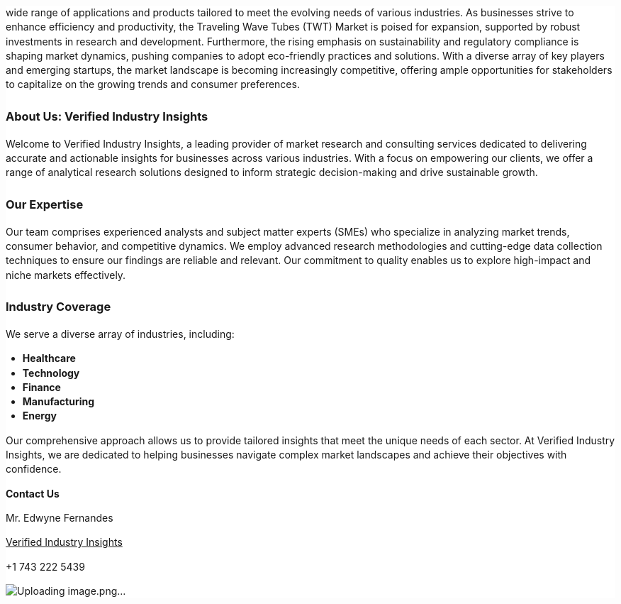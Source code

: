 wide range of applications and products tailored to meet the evolving needs of various industries. As businesses strive to enhance efficiency and productivity, the Traveling Wave Tubes (TWT) Market is poised for expansion, supported by robust investments in research and development. Furthermore, the rising emphasis on sustainability and regulatory compliance is shaping market dynamics, pushing companies to adopt eco-friendly practices and solutions. With a diverse array of key players and emerging startups, the market landscape is becoming increasingly competitive, offering ample opportunities for stakeholders to capitalize on the growing trends and consumer preferences.</p><h3>About Us: Verified Industry Insights</h3><p>Welcome to Verified Industry Insights, a leading provider of market research and consulting services dedicated to delivering accurate and actionable insights for businesses across various industries. With a focus on empowering our clients, we offer a range of analytical research solutions designed to inform strategic decision-making and drive sustainable growth.</p><h3>Our Expertise</h3><p>Our team comprises experienced analysts and subject matter experts (SMEs) who specialize in analyzing market trends, consumer behavior, and competitive dynamics. We employ advanced research methodologies and cutting-edge data collection techniques to ensure our findings are reliable and relevant. Our commitment to quality enables us to explore high-impact and niche markets effectively.</p><h3>Industry Coverage</h3><p>We serve a diverse array of industries, including:</p><ul><li><strong>Healthcare</strong></li><li><strong>Technology</strong></li><li><strong>Finance</strong></li><li><strong>Manufacturing</strong></li><li><strong>Energy</strong></li></ul><p>Our comprehensive approach allows us to provide tailored insights that meet the unique needs of each sector. At Verified Industry Insights, we are dedicated to helping businesses navigate complex market landscapes and achieve their objectives with confidence.</p><p><strong>Contact Us</strong></p><p>Mr. Edwyne Fernandes</p><p><a href="https://www.verifiedindustryinsights.com/">Verified Industry Insights</a></p><p>+1 743 222 5439</p>
![Uploading image.png…]()
